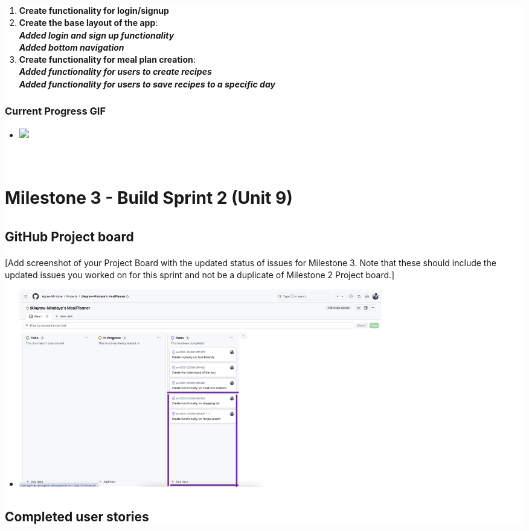 

1. **Create functionality for login/signup**  <br>
2. **Create the base layout of the app**:  <br>
    ***Added login and sign up functionality*** <br>
    ***Added bottom navigation*** <br>
3. **Create functionality for meal plan creation**: <br>
    ***Added functionality for users to create recipes*** <br>
    ***Added functionality for users to save recipes to a specific day*** <br>

### Current Progress GIF


- <img src='Milestone1Progress.gif' width=600>

<br>

# Milestone 3 - Build Sprint 2 (Unit 9)

## GitHub Project board

[Add screenshot of your Project Board with the updated status of issues for Milestone 3. 
Note that these should include the updated issues you worked on for this sprint and not be a duplicate of Milestone 2 Project board.] 
- <img src="finishedIssues-Milestone3.png" width=600>

## Completed user stories
